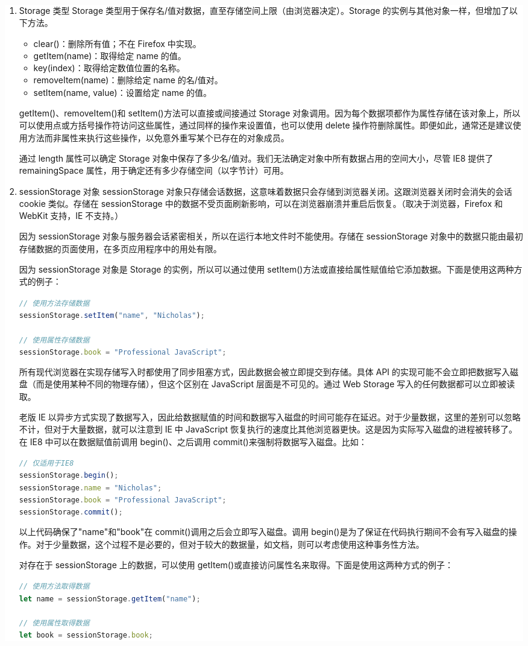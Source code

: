    1. Storage 类型
      Storage 类型用于保存名/值对数据，直至存储空间上限（由浏览器决定）。Storage 的实例与其他对象一样，但增加了以下方法。

      - clear()：删除所有值；不在 Firefox 中实现。
      - getItem(name)：取得给定 name 的值。
      - key(index)：取得给定数值位置的名称。
      - removeItem(name)：删除给定 name 的名/值对。
      - setItem(name, value)：设置给定 name 的值。

      getItem()、removeItem()和 setItem()方法可以直接或间接通过 Storage 对象调用。因为每个数据项都作为属性存储在该对象上，所以可以使用点或方括号操作符访问这些属性，通过同样的操作来设置值，也可以使用 delete 操作符删除属性。即便如此，通常还是建议使用方法而非属性来执行这些操作，以免意外重写某个已存在的对象成员。

      通过 length 属性可以确定 Storage 对象中保存了多少名/值对。我们无法确定对象中所有数据占用的空间大小，尽管 IE8 提供了 remainingSpace 属性，用于确定还有多少存储空间（以字节计）可用。

   2. sessionStorage 对象
      sessionStorage 对象只存储会话数据，这意味着数据只会存储到浏览器关闭。这跟浏览器关闭时会消失的会话 cookie 类似。存储在 sessionStorage 中的数据不受页面刷新影响，可以在浏览器崩溃并重启后恢复。（取决于浏览器，Firefox 和 WebKit 支持，IE 不支持。）

      因为 sessionStorage 对象与服务器会话紧密相关，所以在运行本地文件时不能使用。存储在 sessionStorage 对象中的数据只能由最初存储数据的页面使用，在多页应用程序中的用处有限。

      因为 sessionStorage 对象是 Storage 的实例，所以可以通过使用 setItem()方法或直接给属性赋值给它添加数据。下面是使用这两种方式的例子：

      ```js
      // 使用方法存储数据
      sessionStorage.setItem("name", "Nicholas");

      // 使用属性存储数据
      sessionStorage.book = "Professional JavaScript";
      ```

      所有现代浏览器在实现存储写入时都使用了同步阻塞方式，因此数据会被立即提交到存储。具体 API 的实现可能不会立即把数据写入磁盘（而是使用某种不同的物理存储），但这个区别在 JavaScript 层面是不可见的。通过 Web Storage 写入的任何数据都可以立即被读取。

      老版 IE 以异步方式实现了数据写入，因此给数据赋值的时间和数据写入磁盘的时间可能存在延迟。对于少量数据，这里的差别可以忽略不计，但对于大量数据，就可以注意到 IE 中 JavaScript 恢复执行的速度比其他浏览器更快。这是因为实际写入磁盘的进程被转移了。在 IE8 中可以在数据赋值前调用 begin()、之后调用 commit()来强制将数据写入磁盘。比如：

      ```js
      // 仅适用于IE8
      sessionStorage.begin();
      sessionStorage.name = "Nicholas";
      sessionStorage.book = "Professional JavaScript";
      sessionStorage.commit();
      ```

      以上代码确保了"name"和"book"在 commit()调用之后会立即写入磁盘。调用 begin()是为了保证在代码执行期间不会有写入磁盘的操作。对于少量数据，这个过程不是必要的，但对于较大的数据量，如文档，则可以考虑使用这种事务性方法。

      对存在于 sessionStorage 上的数据，可以使用 getItem()或直接访问属性名来取得。下面是使用这两种方式的例子：

      ```js
      // 使用方法取得数据
      let name = sessionStorage.getItem("name");

      // 使用属性取得数据
      let book = sessionStorage.book;
      ```

